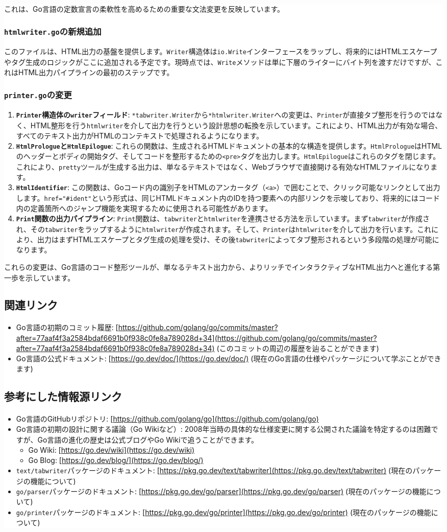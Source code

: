 これは、Go言語の定数宣言の柔軟性を高めるための重要な文法変更を反映しています。

### `htmlwriter.go`の新規追加

このファイルは、HTML出力の基盤を提供します。`Writer`構造体は`io.Write`インターフェースをラップし、将来的にはHTMLエスケープやタグ生成のロジックがここに追加される予定です。現時点では、`Write`メソッドは単に下層のライターにバイト列を渡すだけですが、これはHTML出力パイプラインの最初のステップです。

### `printer.go`の変更

1.  **`Printer`構造体の`writer`フィールド**: `*tabwriter.Writer`から`*htmlwriter.Writer`への変更は、`Printer`が直接タブ整形を行うのではなく、HTML整形を行う`htmlwriter`を介して出力を行うという設計思想の転換を示しています。これにより、HTML出力が有効な場合、すべてのテキスト出力がHTMLのコンテキストで処理されるようになります。
2.  **`HtmlPrologue`と`HtmlEpilogue`**: これらの関数は、生成されるHTMLドキュメントの基本的な構造を提供します。`HtmlPrologue`はHTMLのヘッダーとボディの開始タグ、そしてコードを整形するための`<pre>`タグを出力します。`HtmlEpilogue`はこれらのタグを閉じます。これにより、`pretty`ツールが生成する出力は、単なるテキストではなく、Webブラウザで直接開ける有効なHTMLファイルになります。
3.  **`HtmlIdentifier`**: この関数は、Goコード内の識別子をHTMLのアンカータグ（`<a>`）で囲むことで、クリック可能なリンクとして出力します。`href="#ident"`という形式は、同じHTMLドキュメント内のIDを持つ要素への内部リンクを示唆しており、将来的にはコード内の定義箇所へのジャンプ機能を実現するために使用される可能性があります。
4.  **`Print`関数の出力パイプライン**: `Print`関数は、`tabwriter`と`htmlwriter`を連携させる方法を示しています。まず`tabwriter`が作成され、その`tabwriter`をラップするように`htmlwriter`が作成されます。そして、`Printer`は`htmlwriter`を介して出力を行います。これにより、出力はまずHTMLエスケープとタグ生成の処理を受け、その後`tabwriter`によってタブ整形されるという多段階の処理が可能になります。

これらの変更は、Go言語のコード整形ツールが、単なるテキスト出力から、よりリッチでインタラクティブなHTML出力へと進化する第一歩を示しています。

## 関連リンク

*   Go言語の初期のコミット履歴: [https://github.com/golang/go/commits/master?after=77aaf4f3a2584bdaf6691b0f938c0fe8a789028d+34](https://github.com/golang/go/commits/master?after=77aaf4f3a2584bdaf6691b0f938c0fe8a789028d+34) (このコミットの周辺の履歴を辿ることができます)
*   Go言語の公式ドキュメント: [https://go.dev/doc/](https://go.dev/doc/) (現在のGo言語の仕様やパッケージについて学ぶことができます)

## 参考にした情報源リンク

*   Go言語のGitHubリポジトリ: [https://github.com/golang/go](https://github.com/golang/go)
*   Go言語の初期の設計に関する議論（Go Wikiなど）: 2008年当時の具体的な仕様変更に関する公開された議論を特定するのは困難ですが、Go言語の進化の歴史は公式ブログやGo Wikiで追うことができます。
    *   Go Wiki: [https://go.dev/wiki](https://go.dev/wiki)
    *   Go Blog: [https://go.dev/blog/](https://go.dev/blog/)
*   `text/tabwriter`パッケージのドキュメント: [https://pkg.go.dev/text/tabwriter](https://pkg.go.dev/text/tabwriter) (現在のパッケージの機能について)
*   `go/parser`パッケージのドキュメント: [https://pkg.go.dev/go/parser](https://pkg.go.dev/go/parser) (現在のパッケージの機能について)
*   `go/printer`パッケージのドキュメント: [https://pkg.go.dev/go/printer](https://pkg.go.dev/go/printer) (現在のパッケージの機能について)

